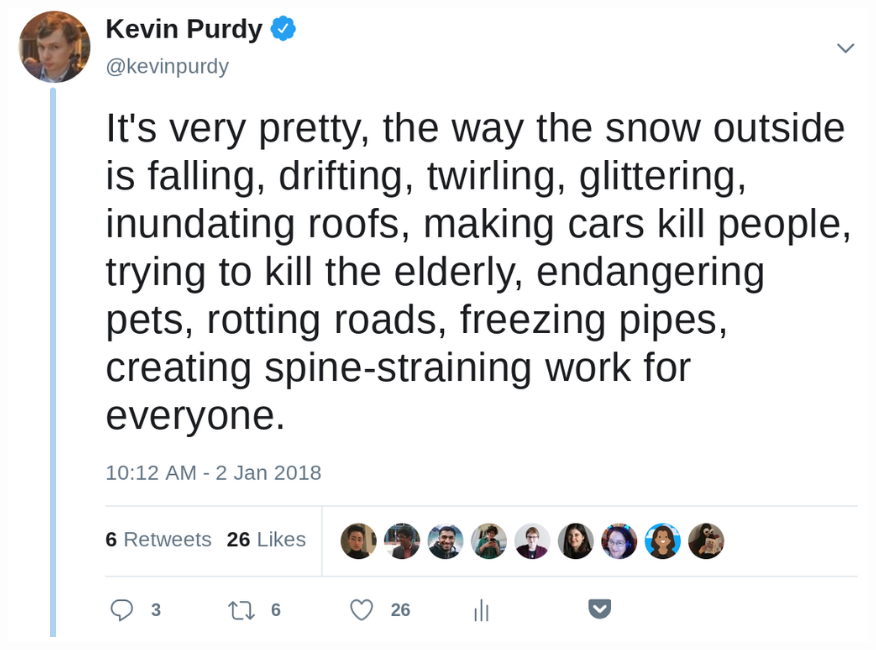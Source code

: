 <a href="https://twitter.com/kevinpurdy/status/948210315929575424"><img src="/assets/post_images/2019-01-03/tweet4.png" alt="It's very pretty, the way the snow outside is falling, drifting, twirling, glittering, inundating roofs, making cars kill people, trying to kill the elderly, endangering pets, rotting roads, freezing pipes, creating spine-straining work for everyone."/></a>
